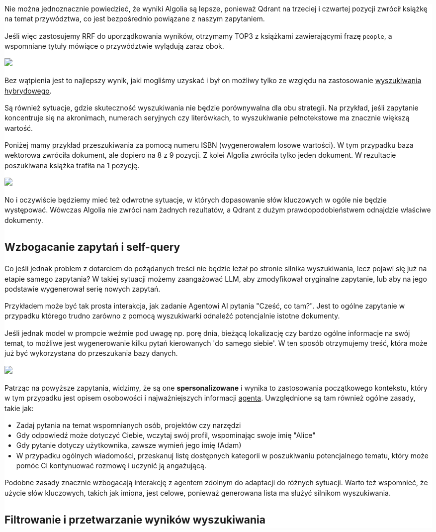 Nie można jednoznacznie powiedzieć, że wyniki Algolia są lepsze, ponieważ Qdrant na trzeciej i czwartej pozycji zwrócił książkę na temat przywództwa, co jest bezpośrednio powiązane z naszym zapytaniem. 

Jeśli więc zastosujemy RRF do uporządkowania wyników, otrzymamy TOP3 z książkami zawierającymi frazę `people`, a wspomniane tytuły mówiące o przywództwie wylądują zaraz obok. 

![](https://cloud.overment.com/2024-10-09/aidevs3_ranked-d3e6fc8c-3.png)

Bez wątpienia jest to najlepszy wynik, jaki mogliśmy uzyskać i był on możliwy tylko ze względu na zastosowanie [wyszukiwania hybrydowego](glossary/Hybrid%20Search.md). 

Są również sytuacje, gdzie skuteczność wyszukiwania nie będzie porównywalna dla obu strategii. Na przykład, jeśli zapytanie koncentruje się na akronimach, numerach seryjnych czy literówkach, to wyszukiwanie pełnotekstowe ma znacznie większą wartość.

Poniżej mamy przykład przeszukiwania za pomocą numeru ISBN (wygenerowałem losowe wartości). W tym przypadku baza wektorowa zwróciła dokument, ale dopiero na 8 z 9 pozycji. Z kolei Algolia zwróciła tylko jeden dokument. W rezultacie poszukiwana książka trafiła na 1 pozycję. 

![](https://cloud.overment.com/2024-10-09/aidevs3_isbn-92f982dc-b.png)

No i oczywiście będziemy mieć też odwrotne sytuacje, w których dopasowanie słów kluczowych w ogóle nie będzie występować. Wówczas Algolia nie zwróci nam żadnych rezultatów, a Qdrant z dużym prawdopodobieństwem odnajdzie właściwe dokumenty.
## Wzbogacanie zapytań i self-query

Co jeśli jednak problem z dotarciem do pożądanych treści nie będzie leżał po stronie silnika wyszukiwania, lecz pojawi się już na etapie samego zapytania? W takiej sytuacji możemy zaangażować LLM, aby zmodyfikował oryginalne zapytanie, lub aby na jego podstawie wygenerował serię nowych zapytań. 

Przykładem może być tak prosta interakcja, jak zadanie Agentowi AI pytania "Cześć, co tam?". Jest to ogólne zapytanie w przypadku którego trudno zarówno z pomocą wyszukiwarki odnaleźć potencjalnie istotne dokumenty. 

Jeśli jednak model w prompcie weźmie pod uwagę np. porę dnia, bieżącą lokalizację czy bardzo ogólne informacje na swój temat, to możliwe jest wygenerowanie kilku pytań kierowanych 'do samego siebie'. W ten sposób otrzymujemy treść, która może już być wykorzystana do przeszukania bazy danych. 

![](https://cloud.overment.com/2024-10-09/aidevs3_self-query-3c21e763-0.png)

Patrząc na powyższe zapytania, widzimy, że są one **spersonalizowane** i wynika to zastosowania początkowego kontekstu, który w tym przypadku jest opisem osobowości i najważniejszych informacji [agenta](glossary/Agent.md). Uwzględnione są tam również ogólne zasady, takie jak: 

- Zadaj pytania na temat wspomnianych osób, projektów czy narzędzi
- Gdy odpowiedź może dotyczyć Ciebie, wczytaj swój profil, wspominając swoje imię "Alice"
- Gdy pytanie dotyczy użytkownika, zawsze wymień jego imię (Adam)
- W przypadku ogólnych wiadomości, przeskanuj listę dostępnych kategorii w poszukiwaniu potencjalnego tematu, który może pomóc Ci kontynuować rozmowę i uczynić ją angażującą.

Podobne zasady znacznie wzbogacają interakcję z agentem zdolnym do adaptacji do różnych sytuacji. Warto też wspomnieć, że użycie słów kluczowych, takich jak imiona, jest celowe, ponieważ generowana lista ma służyć silnikom wyszukiwania.
## Filtrowanie i przetwarzanie wyników wyszukiwania
